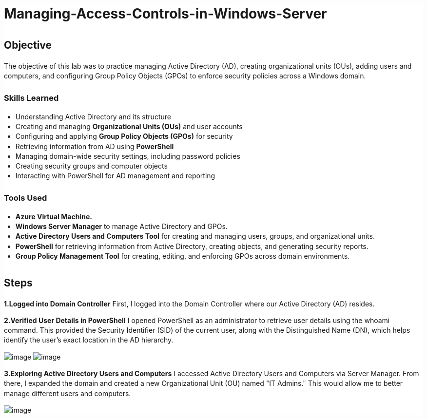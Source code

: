 # Managing-Access-Controls-in-Windows-Server

## Objective

The objective of this lab was to practice managing Active Directory (AD), creating organizational units (OUs), adding users and computers, and configuring Group Policy Objects (GPOs) to enforce security policies across a Windows domain.


### Skills Learned

- Understanding Active Directory and its structure
- Creating and managing **Organizational Units (OUs)** and user accounts
- Configuring and applying **Group Policy Objects (GPOs)** for security
- Retrieving information from AD using **PowerShell**
- Managing domain-wide security settings, including password policies
- Creating security groups and computer objects
- Interacting with PowerShell for AD management and reporting

### Tools Used

- **Azure Virtual Machine.**
- **Windows Server Manager** to manage Active Directory and GPOs.
- **Active Directory Users and Computers Tool** for creating and managing users, groups, and organizational units.
- **PowerShell** for retrieving information from Active Directory, creating objects, and generating security reports.
- **Group Policy Management Tool** for creating, editing, and enforcing GPOs across domain environments.

## Steps
**1.Logged into Domain Controller**
First, I logged into the Domain Controller where our Active Directory (AD) resides.

**2.Verified User Details in PowerShell**
I opened PowerShell as an administrator to retrieve user details using the whoami command. This provided the Security Identifier (SID) of the current user, along with the Distinguished Name (DN), which helps identify the user’s exact location in the AD hierarchy.

<img width="332" alt="image" src="https://github.com/user-attachments/assets/d7f2a9e2-2414-4687-8f9f-47a5cd76bcb8">

<img width="367" alt="image" src="https://github.com/user-attachments/assets/3b1a5540-07c9-4283-91bc-bb64139eed49">



**3.Exploring Active Directory Users and Computers** 
I accessed Active Directory Users and Computers via Server Manager. From there, I expanded the domain and created a new Organizational Unit (OU) named "IT Admins." This would allow me to better manage different users and computers.

<img width="143" alt="image" src="https://github.com/user-attachments/assets/db7bcea4-c4a4-4daa-8e53-0f787902759e">
